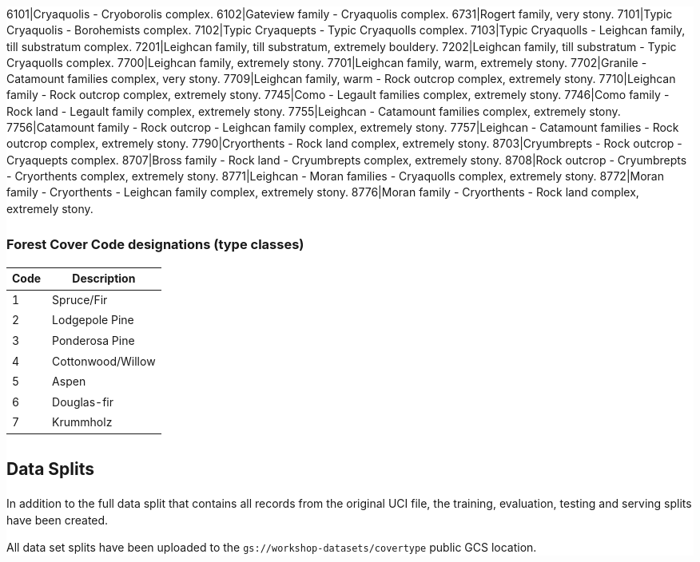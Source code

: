  6101|Cryaquolis - Cryoborolis complex.
 6102|Gateview family - Cryaquolis complex.
 6731|Rogert family, very stony.
 7101|Typic Cryaquolis - Borohemists complex.
 7102|Typic Cryaquepts - Typic Cryaquolls complex.
 7103|Typic Cryaquolls - Leighcan family, till substratum complex.
 7201|Leighcan family, till substratum, extremely bouldery.
 7202|Leighcan family, till substratum - Typic Cryaquolls complex.
 7700|Leighcan family, extremely stony.
 7701|Leighcan family, warm, extremely stony.
 7702|Granile - Catamount families complex, very stony.
 7709|Leighcan family, warm - Rock outcrop complex, extremely stony.
 7710|Leighcan family - Rock outcrop complex, extremely stony.
 7745|Como - Legault families complex, extremely stony.
 7746|Como family - Rock land - Legault family complex, extremely stony.
 7755|Leighcan - Catamount families complex, extremely stony.
 7756|Catamount family - Rock outcrop - Leighcan family complex, extremely stony.
 7757|Leighcan - Catamount families - Rock outcrop complex, extremely stony.
 7790|Cryorthents - Rock land complex, extremely stony.
 8703|Cryumbrepts - Rock outcrop - Cryaquepts complex.
 8707|Bross family - Rock land - Cryumbrepts complex, extremely stony.
 8708|Rock outcrop - Cryumbrepts - Cryorthents complex, extremely stony.
 8771|Leighcan - Moran families - Cryaquolls complex, extremely stony.
 8772|Moran family - Cryorthents - Leighcan family complex, extremely stony.
 8776|Moran family - Cryorthents - Rock land complex, extremely stony.

### Forest Cover Code designations (type classes)

Code | Description
-----|------------
1 | Spruce/Fir
2 | Lodgepole Pine
3 | Ponderosa Pine
4 | Cottonwood/Willow
5 | Aspen
6 | Douglas-fir
7 | Krummholz

## Data Splits

In addition to the full data split that contains all records from the original UCI file, the training, evaluation, testing and serving splits have been created.


All data set splits have been uploaded to the `gs://workshop-datasets/covertype` public GCS location.


